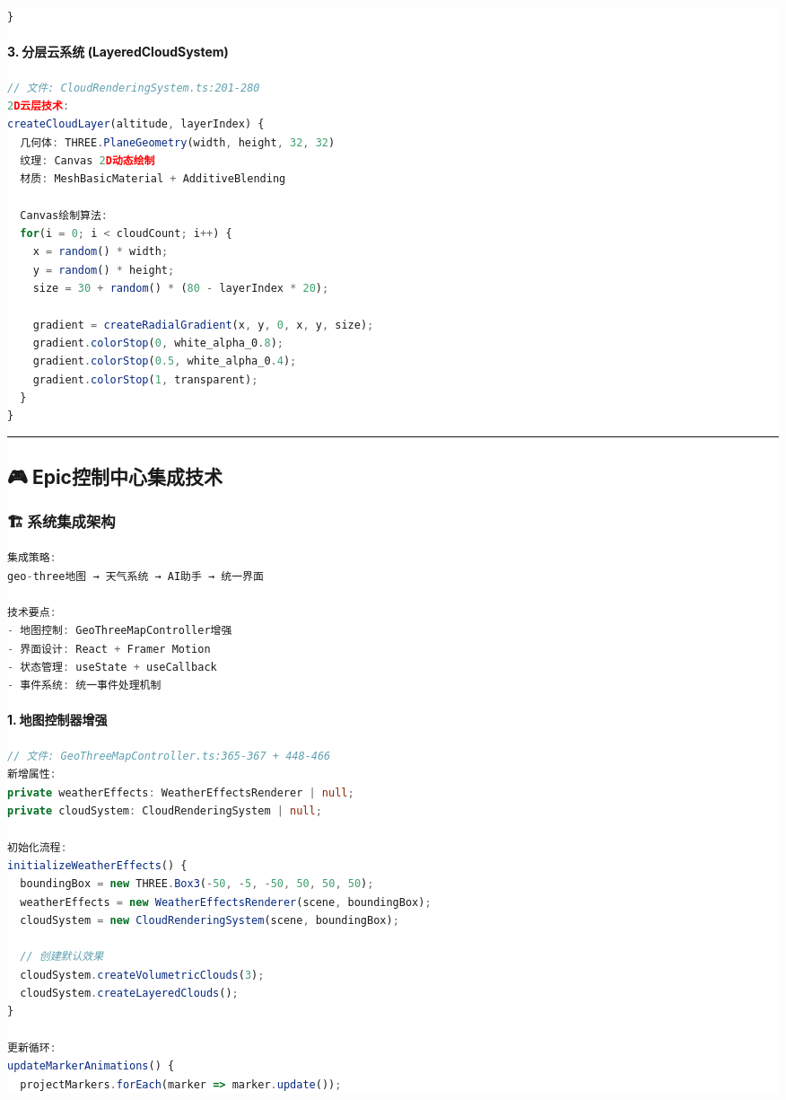 ```typescript
}
```

#### 3. **分层云系统 (LayeredCloudSystem)**
```typescript
// 文件: CloudRenderingSystem.ts:201-280
2D云层技术:
createCloudLayer(altitude, layerIndex) {
  几何体: THREE.PlaneGeometry(width, height, 32, 32)
  纹理: Canvas 2D动态绘制
  材质: MeshBasicMaterial + AdditiveBlending
  
  Canvas绘制算法:
  for(i = 0; i < cloudCount; i++) {
    x = random() * width;
    y = random() * height;  
    size = 30 + random() * (80 - layerIndex * 20);
    
    gradient = createRadialGradient(x, y, 0, x, y, size);
    gradient.colorStop(0, white_alpha_0.8);
    gradient.colorStop(0.5, white_alpha_0.4);
    gradient.colorStop(1, transparent);
  }
}
```

---

## 🎮 Epic控制中心集成技术

### 🏗️ 系统集成架构

```typescript
集成策略:
geo-three地图 → 天气系统 → AI助手 → 统一界面

技术要点:
- 地图控制: GeoThreeMapController增强
- 界面设计: React + Framer Motion
- 状态管理: useState + useCallback
- 事件系统: 统一事件处理机制
```

#### 1. **地图控制器增强**
```typescript
// 文件: GeoThreeMapController.ts:365-367 + 448-466
新增属性:
private weatherEffects: WeatherEffectsRenderer | null;
private cloudSystem: CloudRenderingSystem | null;

初始化流程:
initializeWeatherEffects() {
  boundingBox = new THREE.Box3(-50, -5, -50, 50, 50, 50);
  weatherEffects = new WeatherEffectsRenderer(scene, boundingBox);
  cloudSystem = new CloudRenderingSystem(scene, boundingBox);
  
  // 创建默认效果
  cloudSystem.createVolumetricClouds(3);
  cloudSystem.createLayeredClouds();
}

更新循环:
updateMarkerAnimations() {
  projectMarkers.forEach(marker => marker.update());
```